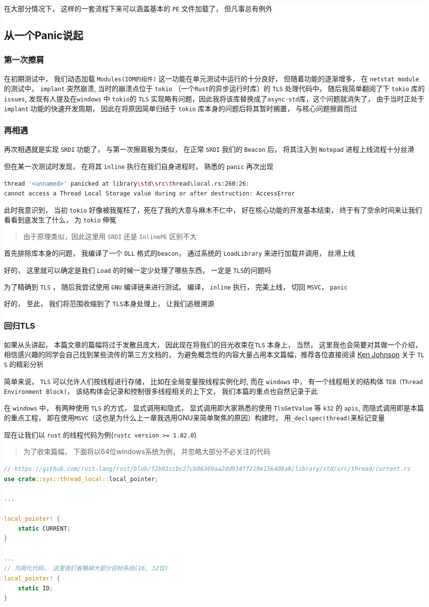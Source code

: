 在大部分情况下， 这样的一套流程下来可以涵盖基本的 `PE` 文件加载了， 但凡事总有例外

## 从一个Panic说起

### 第一次擦肩

在初期测试中， 我们动态加载 `Modules(IOM的组件)` 这一功能在单元测试中运行的十分良好， 但随着功能的逐渐增多， 在 `netstat module`  的测试中， `implant` 突然崩溃,  当时的崩溃点位于 `tokio` （一个`Rust`的异步运行时库）的 `TLS` 处理代码中， 随后我简单翻阅了下 `tokio` 库的 `issues`, 发现有人提及在`windows` 中 `tokio`的 `TLS` 实现略有问题，因此我将该库替换成了`async-std`库，这个问题就消失了， 由于当时正处于 `implant` 功能的快速开发周期， 因此在将原因简单归结于 `tokio` 库本身的问题后将其暂时搁置， 与核心问题擦肩而过

### 再相遇

再次相遇就是实现 `SRDI` 功能了， 与第一次擦肩极为类似， 在正常 `SRDI` 我们的 `Beacon` 后， 将其注入到 `Notepad` 进程上线流程十分丝滑

但在某一次测试时发现， 在将其 `inline` 执行在我们自身进程时， 熟悉的 `panic` 再次出现

```bash
thread '<unnamed>' panicked at library\std\src\thread\local.rs:260:26:
cannot access a Thread Local Storage value during or after destruction: AccessError
```

此时我意识到， 当初 `tokio` 好像被我冤枉了，死在了我的大意与麻木不仁中， 好在核心功能的开发基本结束， 终于有了空余时间来让我们看看到底发生了什么， 为 `tokio` 伸冤

> 由于原理类似，因此这里用 `SRDI` 还是 `InlinePE` 区别不大

首先排除库本身的问题， 我编译了一个 `DLL` 格式的`beacon`， 通过系统的 `LoadLibrary` 来进行加载并调用， 丝滑上线

好的， 这里就可以确定是我们 `Load` 的时候一定少处理了哪些东西， 一定是 `TLS`的问题吗

为了精确到 `TLS` ， 随后我尝试使用 `GNU` 编译链来进行测试。 编译， `inline` 执行， 完美上线， 切回 `MSVC`， `panic`

好的， 至此， 我们将范围收缩到了 `TLS`本身处理上， 让我们追根溯源

### 回归TLS

如果从头讲起， 本篇文章的篇幅将过于发散且庞大， 因此现在将我们的目光收束在`TLS` 本身上， 当然， 这里我也会简要对其做一个介绍， 相信感兴趣的同学会自己找到某些流传的第三方文档的， 为避免概念性的内容大量占用本文篇幅，推荐各位直接阅读 [Ken Johnson](http://www.nynaeve.net/?p=180) 关于 `TLS` 的精彩分析

简单来说， `TLS`  可以允许人们按线程进行存储， 比如在全局变量按线程实例化时, 而在 `windows` 中， 有一个线程相关的结构体 `TEB（Thread Environment Block)`， 该结构体会记录和控制很多线程相关的上下文， 我们本篇的重点也自然记录于此

在 `windows` 中， 有两种使用 `TLS` 的方式， 显式调用和隐式， 显式调用即大家熟悉的使用 `TlsGetValue` 等 `k32` 的 `apis`, 而隐式调用即是本篇的重点工程， 即在使用`MSVC`（这也是为什么上一章我选用GNU来简单聚焦的原因）构建时， 用`_declspec(thread)`来标记变量

现在让我们以 `rust` 的线程代码为例(`rustc version >= 1.82.0`)

> 为了收束篇幅， 下面将以64位windows系统为例， 并忽略大部分不必关注的代码

```rust
// https://github.com/rust-lang/rust/blob/f2b91ccbc27cb06369aa2dd934ff219e156408a8/library/std/src/thread/current.rs
use crate::sys::thread_local::local_pointer;

...

local_pointer! {
    static CURRENT;
}

...
// 为简化代码， 这里我们省略掉大部分目标系统(16, 32位)
local_pointer! {
    static ID;
}

```
